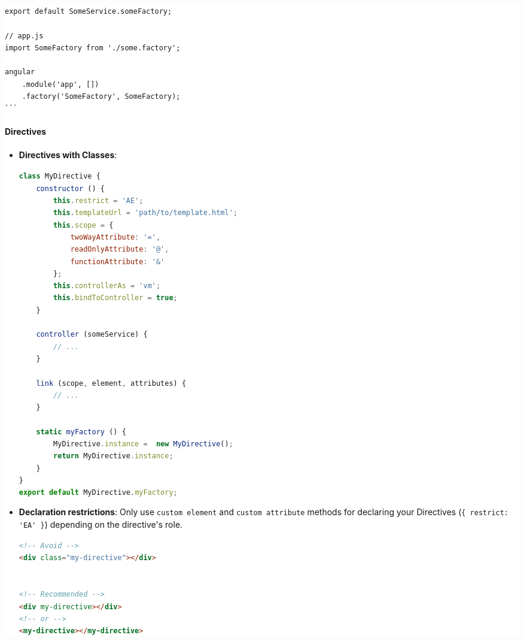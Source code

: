     export default SomeService.someFactory;

    // app.js
    import SomeFactory from './some.factory';

    angular
        .module('app', [])
        .factory('SomeFactory', SomeFactory);
    ```


#### Directives

- **Directives with Classes**:
    ```javascript
    class MyDirective {
        constructor () {
            this.restrict = 'AE';
            this.templateUrl = 'path/to/template.html';
            this.scope = {
                twoWayAttribute: '=',
                readOnlyAttribute: '@',
                functionAttribute: '&'
            };
            this.controllerAs = 'vm';
            this.bindToController = true;
        }

        controller (someService) {
            // ...
        }

        link (scope, element, attributes) {
            // ...
        }

        static myFactory () {
            MyDirective.instance =  new MyDirective();
            return MyDirective.instance;
        }
    }
    export default MyDirective.myFactory;
    ```

- **Declaration restrictions**: Only use `custom element` and `custom attribute` methods for declaring your Directives (`{ restrict: 'EA' }`) depending on the directive's role.

    ```html
    <!-- Avoid -->
    <div class="my-directive"></div>


    <!-- Recommended -->
    <div my-directive></div>
    <!-- or -->
    <my-directive></my-directive>
    ```
